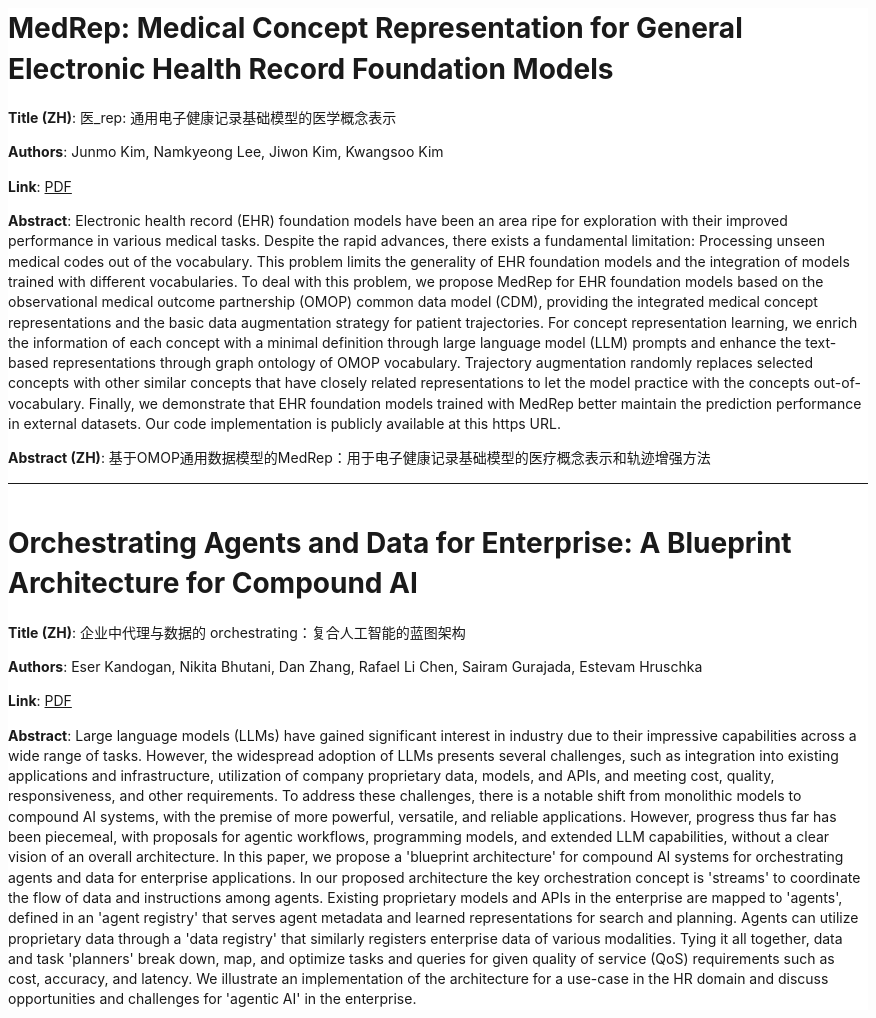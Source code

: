 # MedRep: Medical Concept Representation for General Electronic Health Record Foundation Models 

**Title (ZH)**: 医_rep: 通用电子健康记录基础模型的医学概念表示 

**Authors**: Junmo Kim, Namkyeong Lee, Jiwon Kim, Kwangsoo Kim  

**Link**: [PDF](https://arxiv.org/pdf/2504.08329)  

**Abstract**: Electronic health record (EHR) foundation models have been an area ripe for exploration with their improved performance in various medical tasks. Despite the rapid advances, there exists a fundamental limitation: Processing unseen medical codes out of the vocabulary. This problem limits the generality of EHR foundation models and the integration of models trained with different vocabularies. To deal with this problem, we propose MedRep for EHR foundation models based on the observational medical outcome partnership (OMOP) common data model (CDM), providing the integrated medical concept representations and the basic data augmentation strategy for patient trajectories. For concept representation learning, we enrich the information of each concept with a minimal definition through large language model (LLM) prompts and enhance the text-based representations through graph ontology of OMOP vocabulary. Trajectory augmentation randomly replaces selected concepts with other similar concepts that have closely related representations to let the model practice with the concepts out-of-vocabulary. Finally, we demonstrate that EHR foundation models trained with MedRep better maintain the prediction performance in external datasets. Our code implementation is publicly available at this https URL. 

**Abstract (ZH)**: 基于OMOP通用数据模型的MedRep：用于电子健康记录基础模型的医疗概念表示和轨迹增强方法 

---
# Orchestrating Agents and Data for Enterprise: A Blueprint Architecture for Compound AI 

**Title (ZH)**: 企业中代理与数据的 orchestrating：复合人工智能的蓝图架构 

**Authors**: Eser Kandogan, Nikita Bhutani, Dan Zhang, Rafael Li Chen, Sairam Gurajada, Estevam Hruschka  

**Link**: [PDF](https://arxiv.org/pdf/2504.08148)  

**Abstract**: Large language models (LLMs) have gained significant interest in industry due to their impressive capabilities across a wide range of tasks. However, the widespread adoption of LLMs presents several challenges, such as integration into existing applications and infrastructure, utilization of company proprietary data, models, and APIs, and meeting cost, quality, responsiveness, and other requirements. To address these challenges, there is a notable shift from monolithic models to compound AI systems, with the premise of more powerful, versatile, and reliable applications. However, progress thus far has been piecemeal, with proposals for agentic workflows, programming models, and extended LLM capabilities, without a clear vision of an overall architecture. In this paper, we propose a 'blueprint architecture' for compound AI systems for orchestrating agents and data for enterprise applications. In our proposed architecture the key orchestration concept is 'streams' to coordinate the flow of data and instructions among agents. Existing proprietary models and APIs in the enterprise are mapped to 'agents', defined in an 'agent registry' that serves agent metadata and learned representations for search and planning. Agents can utilize proprietary data through a 'data registry' that similarly registers enterprise data of various modalities. Tying it all together, data and task 'planners' break down, map, and optimize tasks and queries for given quality of service (QoS) requirements such as cost, accuracy, and latency. We illustrate an implementation of the architecture for a use-case in the HR domain and discuss opportunities and challenges for 'agentic AI' in the enterprise. 
